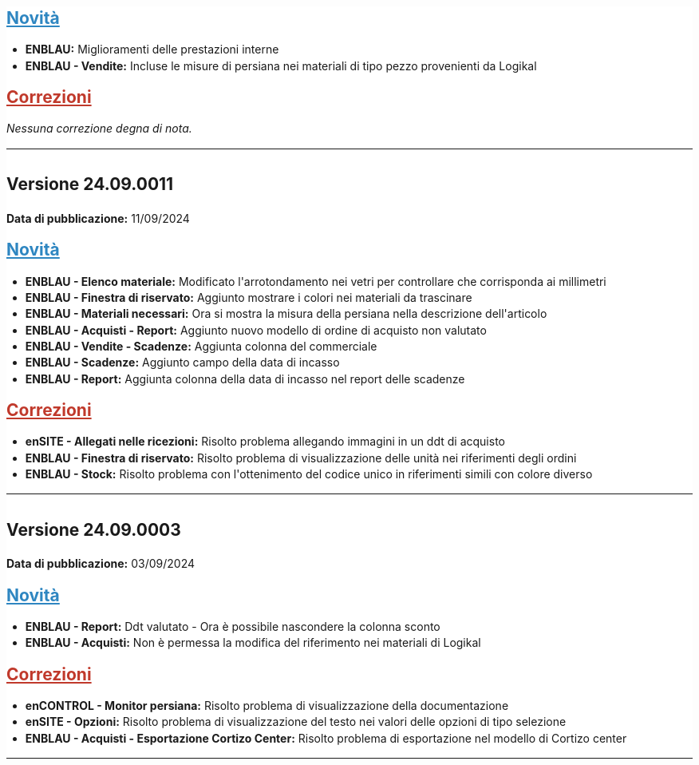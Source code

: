 <span style="font-size:21px; font-weight:bold; color:#2E86C1; text-decoration: underline;">Novità</span>

- **ENBLAU:** Miglioramenti delle prestazioni interne
- **ENBLAU - Vendite:** Incluse le misure di persiana nei materiali di tipo pezzo provenienti da Logikal

<span style="font-size:21px; font-weight:bold; color:#C0392B; text-decoration: underline;">Correzioni</span>

*Nessuna correzione degna di nota.*

---

## Versione 24.09.0011
**Data di pubblicazione:** 11/09/2024

<span style="font-size:21px; font-weight:bold; color:#2E86C1; text-decoration: underline;">Novità</span>

- **ENBLAU - Elenco materiale:** Modificato l'arrotondamento nei vetri per controllare che corrisponda ai millimetri
- **ENBLAU - Finestra di riservato:** Aggiunto mostrare i colori nei materiali da trascinare
- **ENBLAU - Materiali necessari:** Ora si mostra la misura della persiana nella descrizione dell'articolo
- **ENBLAU - Acquisti - Report:** Aggiunto nuovo modello di ordine di acquisto non valutato
- **ENBLAU - Vendite - Scadenze:** Aggiunta colonna del commerciale
- **ENBLAU - Scadenze:** Aggiunto campo della data di incasso
- **ENBLAU - Report:** Aggiunta colonna della data di incasso nel report delle scadenze

<span style="font-size:21px; font-weight:bold; color:#C0392B; text-decoration: underline;">Correzioni</span>

- **enSITE - Allegati nelle ricezioni:** Risolto problema allegando immagini in un ddt di acquisto
- **ENBLAU - Finestra di riservato:** Risolto problema di visualizzazione delle unità nei riferimenti degli ordini
- **ENBLAU - Stock:** Risolto problema con l'ottenimento del codice unico in riferimenti simili con colore diverso

---

## Versione 24.09.0003
**Data di pubblicazione:** 03/09/2024

<span style="font-size:21px; font-weight:bold; color:#2E86C1; text-decoration: underline;">Novità</span>

- **ENBLAU - Report:** Ddt valutato - Ora è possibile nascondere la colonna sconto
- **ENBLAU - Acquisti:** Non è permessa la modifica del riferimento nei materiali di Logikal

<span style="font-size:21px; font-weight:bold; color:#C0392B; text-decoration: underline;">Correzioni</span>

- **enCONTROL - Monitor persiana:** Risolto problema di visualizzazione della documentazione
- **enSITE - Opzioni:** Risolto problema di visualizzazione del testo nei valori delle opzioni di tipo selezione
- **ENBLAU - Acquisti - Esportazione Cortizo Center:** Risolto problema di esportazione nel modello di Cortizo center

---